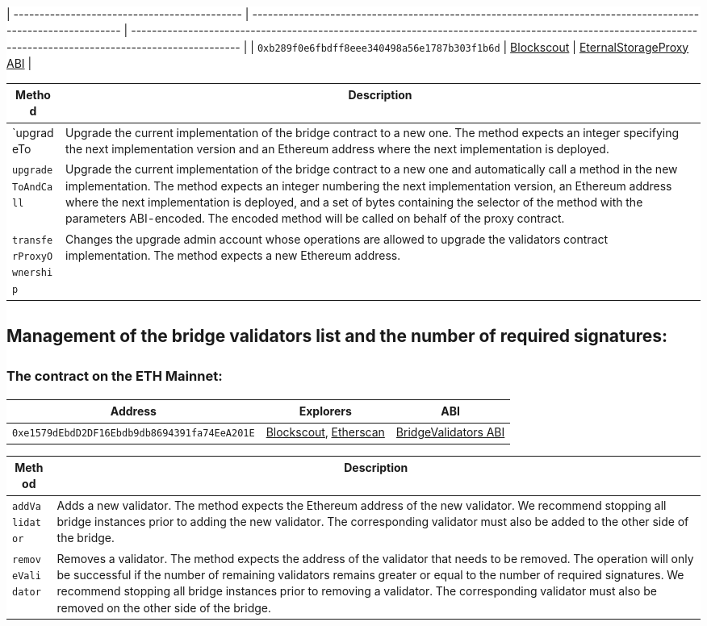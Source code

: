 | -------------------------------------------- | ------------------------------------------------------------------------------------------------------------ | ---------------------------------------------------------------------------------------------------------------------------------------------------------- |
| `0xb289f0e6fbdff8eee340498a56e1787b303f1b6d` | [Blockscout](https://blockscout.com/poa/dai/address/0xb289f0e6fbdff8eee340498a56e1787b303f1b6d/transactions) | [EternalStorageProxy ABI](https://github.com/poanetwork/poa-chain-spec/blob/4fe29a700b1331c570e20c5424523e522f5ab4d7/abis/bridge/EternalStorageProxy.json) |

| Method                   | Description                                                                                                                                                                                                                                                                                                                                                                                                                            |
| ------------------------ | -------------------------------------------------------------------------------------------------------------------------------------------------------------------------------------------------------------------------------------------------------------------------------------------------------------------------------------------------------------------------------------------------------------------------------------- |
| \`upgradeTo              | Upgrade the current implementation of the bridge contract to a new one. The method expects an integer specifying the next implementation version and an Ethereum address where the next implementation is deployed.                                                                                                                                                                                                                    |
| `upgradeToAndCall`       | Upgrade the current implementation of the bridge contract to a new one and automatically call a method in the new implementation. The method expects an integer numbering the next implementation version, an Ethereum address where the next implementation is deployed, and a set of bytes containing the selector of the method with the parameters ABI-encoded. The encoded method will be called on behalf of the proxy contract. |
| `transferProxyOwnership` | Changes the upgrade admin account whose operations are allowed to upgrade the validators contract implementation. The method expects a new Ethereum address.                                                                                                                                                                                                                                                                           |

## Management of the bridge validators list and the number of required signatures:

### **The contract on the ETH Mainnet:**

| Address                                      | Explorers                                                                                                                                                                                              | ABI                                                                                                                                                  |
| -------------------------------------------- | ------------------------------------------------------------------------------------------------------------------------------------------------------------------------------------------------------ | ---------------------------------------------------------------------------------------------------------------------------------------------------- |
| `0xe1579dEbdD2DF16Ebdb9db8694391fa74EeA201E` | [Blockscout](https://blockscout.com/eth/mainnet/address/0xe1579debdd2df16ebdb9db8694391fa74eea201e/transactions), [Etherscan](https://etherscan.io/address/0xe1579dEbdD2DF16Ebdb9db8694391fa74EeA201E) | [BridgeValidators ABI](https://github.com/poanetwork/poa-chain-spec/blob/4fe29a700b1331c570e20c5424523e522f5ab4d7/abis/bridge/BridgeValidators.json) |

| Method                  | Description                                                                                                                                                                                                                                                                                                                                                                                           |
| ----------------------- | ----------------------------------------------------------------------------------------------------------------------------------------------------------------------------------------------------------------------------------------------------------------------------------------------------------------------------------------------------------------------------------------------------- |
| `addValidator`          | Adds a new validator. The method expects the Ethereum address of the new validator. We recommend stopping all bridge instances prior to adding the new validator. The corresponding validator must also be added to the other side of the bridge.                                                                                                                                                     |
| `removeValidator`       | Removes a validator. The method expects the address of the validator that needs to be removed. The operation will only be successful if the number of remaining validators remains greater or equal to the number of required signatures. We recommend stopping all bridge instances prior to removing a validator. The corresponding validator must also be removed on the other side of the bridge. |